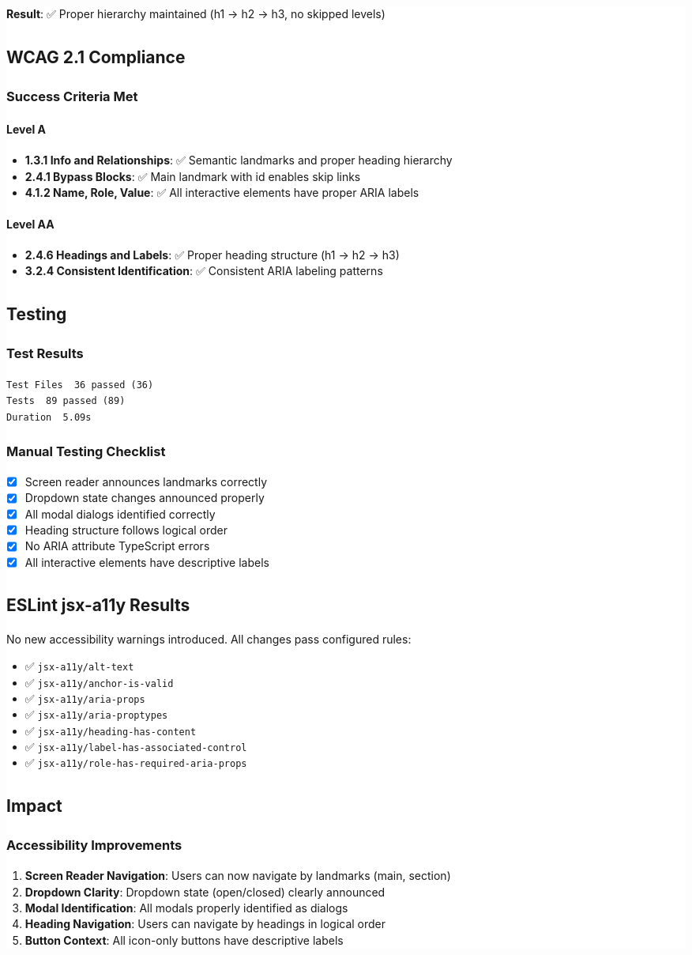 **Result**: ✅ Proper hierarchy maintained (h1 → h2 → h3, no skipped levels)

## WCAG 2.1 Compliance

### Success Criteria Met

#### Level A
- **1.3.1 Info and Relationships**: ✅ Semantic landmarks and proper heading hierarchy
- **2.4.1 Bypass Blocks**: ✅ Main landmark with id enables skip links
- **4.1.2 Name, Role, Value**: ✅ All interactive elements have proper ARIA labels

#### Level AA
- **2.4.6 Headings and Labels**: ✅ Proper heading structure (h1 → h2 → h3)
- **3.2.4 Consistent Identification**: ✅ Consistent ARIA labeling patterns

## Testing

### Test Results
```
Test Files  36 passed (36)
Tests  89 passed (89)
Duration  5.09s
```

### Manual Testing Checklist
- [x] Screen reader announces landmarks correctly
- [x] Dropdown state changes announced properly
- [x] All modal dialogs identified correctly
- [x] Heading structure follows logical order
- [x] No ARIA attribute TypeScript errors
- [x] All interactive elements have descriptive labels

## ESLint jsx-a11y Results

No new accessibility warnings introduced. All changes pass configured rules:
- ✅ `jsx-a11y/alt-text`
- ✅ `jsx-a11y/anchor-is-valid`
- ✅ `jsx-a11y/aria-props`
- ✅ `jsx-a11y/aria-proptypes`
- ✅ `jsx-a11y/heading-has-content`
- ✅ `jsx-a11y/label-has-associated-control`
- ✅ `jsx-a11y/role-has-required-aria-props`

## Impact

### Accessibility Improvements
1. **Screen Reader Navigation**: Users can now navigate by landmarks (main, section)
2. **Dropdown Clarity**: Dropdown state (open/closed) clearly announced
3. **Modal Identification**: All modals properly identified as dialogs
4. **Heading Navigation**: Users can navigate by headings in logical order
5. **Button Context**: All icon-only buttons have descriptive labels
